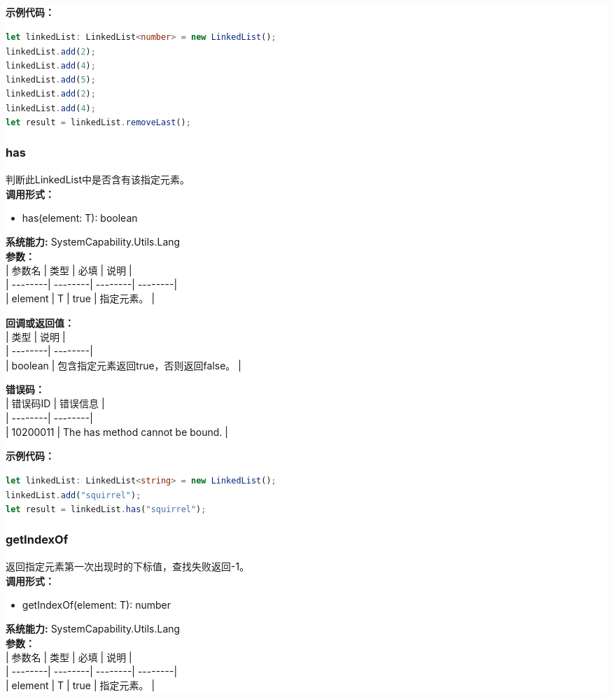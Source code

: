  **示例代码：**   
```ts    
let linkedList: LinkedList<number> = new LinkedList();  
linkedList.add(2);  
linkedList.add(4);  
linkedList.add(5);  
linkedList.add(2);  
linkedList.add(4);  
let result = linkedList.removeLast();    
```    
  
    
### has    
判断此LinkedList中是否含有该指定元素。  
 **调用形式：**     
- has(element: T): boolean  
  
 **系统能力:**  SystemCapability.Utils.Lang    
 **参数：**     
| 参数名 | 类型 | 必填 | 说明 |  
| --------| --------| --------| --------|  
| element | T | true | 指定元素。 |  
    
 **回调或返回值：**     
| 类型 | 说明 |  
| --------| --------|  
| boolean | 包含指定元素返回true，否则返回false。 |  
    
    
 **错误码：**     
| 错误码ID | 错误信息 |  
| --------| --------|  
| 10200011 | The has method cannot be bound. |  
    
 **示例代码：**   
```ts    
let linkedList: LinkedList<string> = new LinkedList();  
linkedList.add("squirrel");  
let result = linkedList.has("squirrel");    
```    
  
    
### getIndexOf    
返回指定元素第一次出现时的下标值，查找失败返回-1。  
 **调用形式：**     
- getIndexOf(element: T): number  
  
 **系统能力:**  SystemCapability.Utils.Lang    
 **参数：**     
| 参数名 | 类型 | 必填 | 说明 |  
| --------| --------| --------| --------|  
| element | T | true | 指定元素。 |  
    
